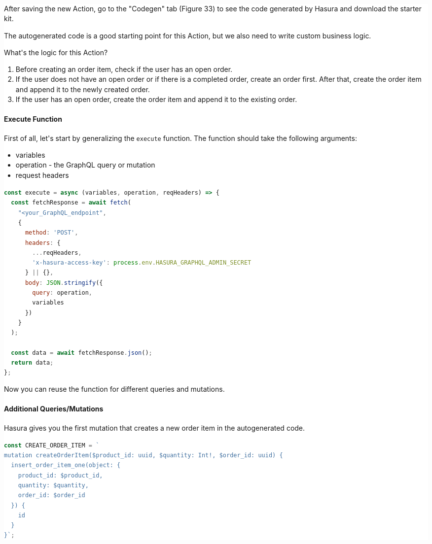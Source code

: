 After saving the new Action, go to the "Codegen" tab (Figure 33) to see the code generated by Hasura and download the starter kit.

The autogenerated code is a good starting point for this Action, but we also need to write custom business logic.

What's the logic for this Action?
1. Before creating an order item, check if the user has an open order.
2. If the user does not have an open order or if there is a completed order, create an order first. After that, create the order item and append it to the newly created order.
3. If the user has an open order, create the order item and append it to the existing order.

#### Execute Function

First of all, let's start by generalizing the `execute` function. The function should take the following arguments:
* variables
* operation - the GraphQL query or mutation
* request headers

```javascript
const execute = async (variables, operation, reqHeaders) => {
  const fetchResponse = await fetch(
    "<your_GraphQL_endpoint",
    {
      method: 'POST',
      headers: {
        ...reqHeaders,
        'x-hasura-access-key': process.env.HASURA_GRAPHQL_ADMIN_SECRET
      } || {},
      body: JSON.stringify({
        query: operation,
        variables
      })
    }
  );

  const data = await fetchResponse.json();
  return data;
};
```

Now you can reuse the function for different queries and mutations.

#### Additional Queries/Mutations

Hasura gives you the first mutation that creates a new order item in the autogenerated code.

```javascript
const CREATE_ORDER_ITEM = `
mutation createOrderItem($product_id: uuid, $quantity: Int!, $order_id: uuid) {
  insert_order_item_one(object: {
    product_id: $product_id,
    quantity: $quantity,
    order_id: $order_id
  }) {
    id
  }
}`;
```
